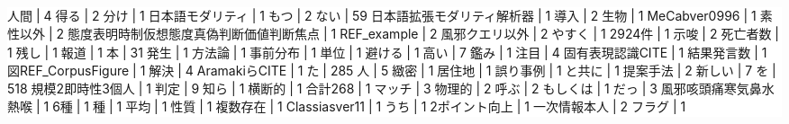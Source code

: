 人間 | 4
得る | 2
分け | 1
日本語モダリティ | 1
もつ | 2
ない | 59
日本語拡張モダリティ解析器 | 1
導入 | 2
生物 | 1
MeCabver0996 | 1
素性以外 | 2
態度表明時制仮想態度真偽判断価値判断焦点 | 1
REF_example | 2
風邪クエリ以外 | 2
やすく | 1
2924件 | 1
示唆 | 2
死亡者数 | 1
残し | 1
報道 | 1
本 | 31
発生 | 1
方法論 | 1
事前分布 | 1
単位 | 1
避ける | 1
高い | 7
鑑み | 1
注目 | 4
固有表現認識CITE | 1
結果発言数 | 1
図REF_CorpusFigure | 1
解決 | 4
AramakiらCITE | 1
た | 285
人 | 5
緻密 | 1
居住地 | 1
誤り事例 | 1
と共に | 1
提案手法 | 2
新しい | 7
を | 518
規模2即時性3個人 | 1
判定 | 9
知ら | 1
横断的 | 1
合計268 | 1
マッチ | 3
物理的 | 2
呼ぶ | 2
もしくは | 1
だっ | 3
風邪咳頭痛寒気鼻水熱喉 | 1
6種 | 1
種 | 1
平均 | 1
性質 | 1
複数存在 | 1
Classiasver11 | 1
うち | 1
2ポイント向上 | 1
一次情報本人 | 2
フラグ | 1